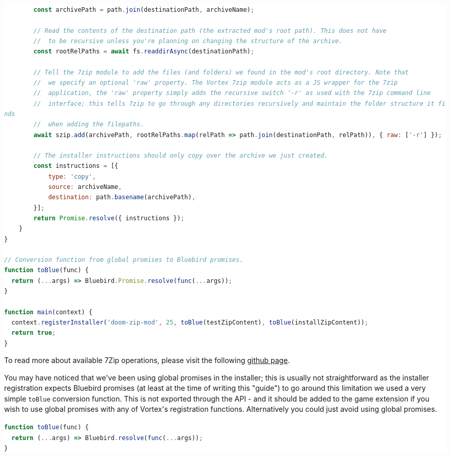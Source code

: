 ```javascript
        const archivePath = path.join(destinationPath, archiveName);

        // Read the contents of the destination path (the extracted mod's root path). This does not have
        //  to be recursive unless you're planning on changing the structure of the archive.
        const rootRelPaths = await fs.readdirAsync(destinationPath);

        // Tell the 7zip module to add the files (and folders) we found in the mod's root directory. Note that
        //  we specify an optional 'raw' property. The Vortex 7zip module acts as a JS wrapper for the 7zip
        //  application, the 'raw' property simply adds the recursive switch '-r' as used with the 7zip command line
        //  interface; this tells 7zip to go through any directories recursively and maintain the folder structure it finds
        //  when adding the filepaths.
        await szip.add(archivePath, rootRelPaths.map(relPath => path.join(destinationPath, relPath)), { raw: ['-r'] });

        // The installer instructions should only copy over the archive we just created.
        const instructions = [{
            type: 'copy',
            source: archiveName,
            destination: path.basename(archivePath),
        }];
        return Promise.resolve({ instructions });
    }
}

// Conversion function from global promises to Bluebird promises.
function toBlue(func) {
  return (...args) => Bluebird.Promise.resolve(func(...args));
}

function main(context) {
  context.registerInstaller('doom-zip-mod', 25, toBlue(testZipContent), toBlue(installZipContent));
  return true;
}
```

To read more about available 7Zip operations, please visit the following [github page](https://github.com/Nexus-Mods/node-7z).

You may have noticed that we've been using global promises in the installer; this is usually not straightforward as the installer registration expects Bluebird promises (at least at the time of writing this "guide") to go around this limitation we used a very simple `toBlue` conversion function. This is not exported through the API - and it should be added to the game extension if you wish to use global promises with any of Vortex's registration functions. Alternatively you could just avoid using global promises.
```javascript
function toBlue(func) {
  return (...args) => Bluebird.resolve(func(...args));
}
```
